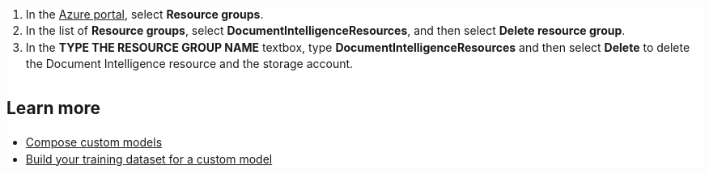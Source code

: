 1. In the [Azure portal](https://portal.azure.com/learn.docs.microsoft.com?azure-portal=true), select **Resource groups**.
1. In the list of **Resource groups**, select **DocumentIntelligenceResources**, and then select **Delete resource group**. 
1. In the **TYPE THE RESOURCE GROUP NAME** textbox, type **DocumentIntelligenceResources** and then select **Delete** to delete the Document Intelligence resource and the storage account.

## Learn more

- [Compose custom models](/azure/ai-services/document-intelligence/concept-composed-models)
- [Build your training dataset for a custom model](/azure/applied-ai-services/form-recognizer/how-to-guides/build-custom-model-v3)
